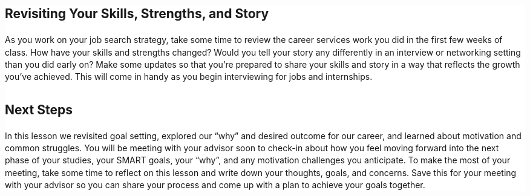 ## Revisiting Your Skills, Strengths, and Story

As you work on your job search strategy, take some time to review the career services work you did in the first few weeks of class. How have your skills and strengths changed? Would you tell your story any differently in an interview or networking setting than you did early on? Make some updates so that you’re prepared to share your skills and story in a way that reflects the growth you’ve achieved. This will come in handy as you begin interviewing for jobs and internships.

## Next Steps 

In this lesson we revisited goal setting, explored our “why” and desired outcome for our career, and learned about motivation and common struggles. You will be meeting with your advisor soon to check-in about how you feel moving forward into the next phase of your studies, your SMART goals,  your “why”, and any motivation challenges you anticipate. To make the most of your meeting, take some time to reflect on this lesson and write down your thoughts, goals, and concerns. Save this for your meeting with your advisor so you can share your process and come up with a plan to achieve your goals together. 

